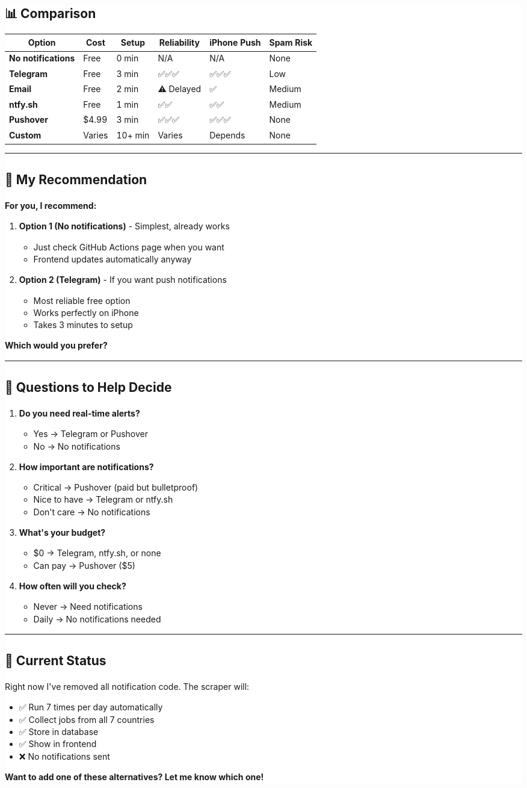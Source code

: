 
## 📊 Comparison

| Option | Cost | Setup | Reliability | iPhone Push | Spam Risk |
|--------|------|-------|-------------|-------------|-----------|
| **No notifications** | Free | 0 min | N/A | N/A | None |
| **Telegram** | Free | 3 min | ✅✅✅ | ✅✅✅ | Low |
| **Email** | Free | 2 min | ⚠️ Delayed | ✅ | Medium |
| **ntfy.sh** | Free | 1 min | ✅✅ | ✅✅ | Medium |
| **Pushover** | $4.99 | 3 min | ✅✅✅ | ✅✅✅ | None |
| **Custom** | Varies | 10+ min | Varies | Depends | None |

---

## 🎯 My Recommendation

**For you, I recommend:**

1. **Option 1 (No notifications)** - Simplest, already works
   - Just check GitHub Actions page when you want
   - Frontend updates automatically anyway

2. **Option 2 (Telegram)** - If you want push notifications
   - Most reliable free option
   - Works perfectly on iPhone
   - Takes 3 minutes to setup

**Which would you prefer?**

---

## 🤔 Questions to Help Decide

1. **Do you need real-time alerts?**
   - Yes → Telegram or Pushover
   - No → No notifications

2. **How important are notifications?**
   - Critical → Pushover (paid but bulletproof)
   - Nice to have → Telegram or ntfy.sh
   - Don't care → No notifications

3. **What's your budget?**
   - $0 → Telegram, ntfy.sh, or none
   - Can pay → Pushover ($5)

4. **How often will you check?**
   - Never → Need notifications
   - Daily → No notifications needed

---

## 🚀 Current Status

Right now I've removed all notification code. The scraper will:
- ✅ Run 7 times per day automatically
- ✅ Collect jobs from all 7 countries
- ✅ Store in database
- ✅ Show in frontend
- ❌ No notifications sent

**Want to add one of these alternatives? Let me know which one!**
